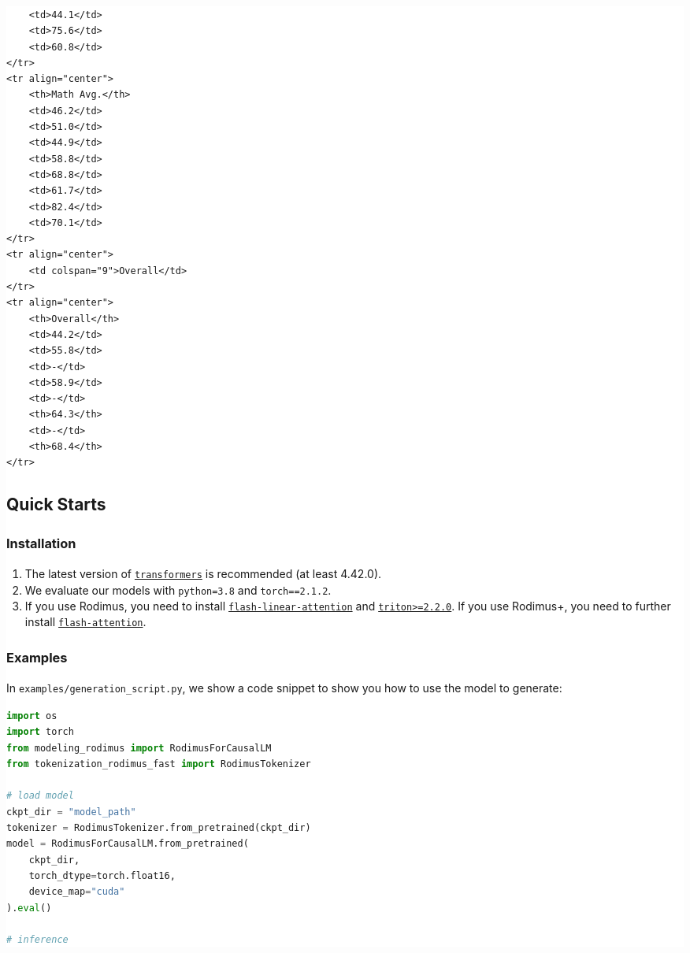        <td>44.1</td>
        <td>75.6</td>
        <td>60.8</td>
    </tr>
    <tr align="center">
        <th>Math Avg.</th>
        <td>46.2</td>
        <td>51.0</td>
        <td>44.9</td>
        <td>58.8</td>
        <td>68.8</td>
        <td>61.7</td>
        <td>82.4</td>
        <td>70.1</td>
    </tr>
    <tr align="center">
        <td colspan="9">Overall</td>
    </tr>
    <tr align="center">
        <th>Overall</th>
        <td>44.2</td>
        <td>55.8</td>
        <td>-</td>
        <td>58.9</td>
        <td>-</td>
        <th>64.3</th>
        <td>-</td>
        <th>68.4</th>
    </tr>
</table>

## Quick Starts

### Installation

1. The latest version of <a href="https://github.com/huggingface/transformers">`transformers`</a> is recommended (at least 4.42.0). 
2. We evaluate our models with `python=3.8` and `torch==2.1.2`.
3. If you use Rodimus, you need to install <a href="https://github.com/sustcsonglin/flash-linear-attention">`flash-linear-attention`</a> and <a href="https://github.com/triton-lang/triton">`triton>=2.2.0`</a>. If you use Rodimus+, you need to further install <a href="https://github.com/Dao-AILab/flash-attention">`flash-attention`</a>. 

### Examples

 In `examples/generation_script.py`, we show a code snippet to show you how to use the model to generate:

```python
import os
import torch
from modeling_rodimus import RodimusForCausalLM
from tokenization_rodimus_fast import RodimusTokenizer

# load model
ckpt_dir = "model_path"
tokenizer = RodimusTokenizer.from_pretrained(ckpt_dir)
model = RodimusForCausalLM.from_pretrained(
    ckpt_dir,
    torch_dtype=torch.float16,
    device_map="cuda"
).eval()

# inference
```